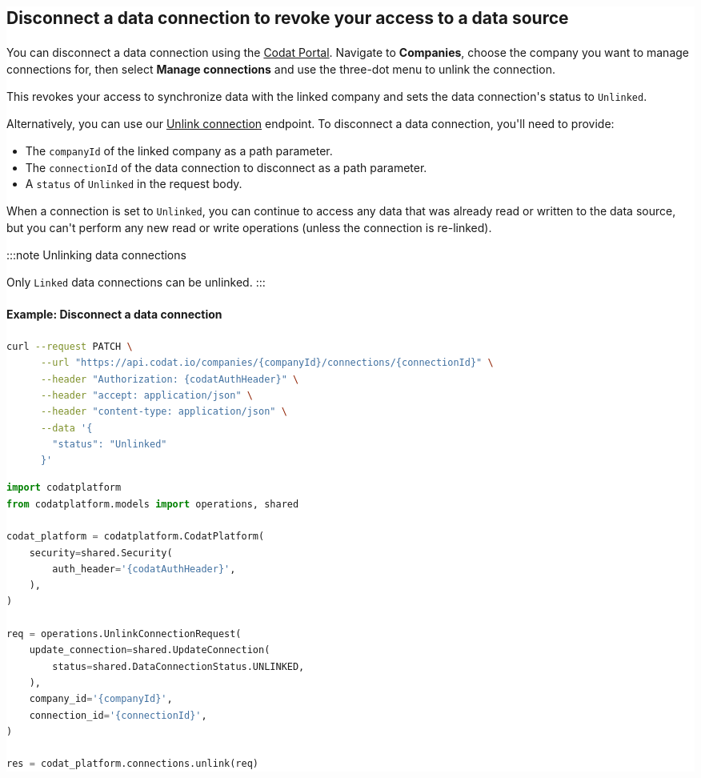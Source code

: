 ## Disconnect a data connection to revoke your access to a data source

You can disconnect a data connection using the [Codat Portal](https://app.codat.io/). Navigate to **Companies**, choose the company you want to manage connections for, then select **Manage connections** and use the three-dot menu to unlink the connection. 

This revokes your access to synchronize data with the linked company and sets the data connection's status to `Unlinked`.

Alternatively, you can use our <a href="/platform-api#/operations/unlink-connection" target="_blank">Unlink connection</a> endpoint. To disconnect a data connection, you'll need to provide:

- The `companyId` of the linked company as a path parameter.
- The `connectionId` of the data connection to disconnect as a path parameter.
- A `status` of `Unlinked` in the request body.

When a connection is set to `Unlinked`, you can continue to access any data that was already read or written to the data source, but you can't perform any new read or write operations (unless the connection is re-linked).

:::note Unlinking data connections

Only `Linked` data connections can be unlinked.
:::

#### Example: Disconnect a data connection

<Tabs>

<TabItem value="curl" label="cURL">

```bash
curl --request PATCH \
      --url "https://api.codat.io/companies/{companyId}/connections/{connectionId}" \
      --header "Authorization: {codatAuthHeader}" \
      --header "accept: application/json" \
      --header "content-type: application/json" \
      --data '{
        "status": "Unlinked"
      }'
```

</TabItem>

<TabItem value="python" label="Python">

```python
import codatplatform
from codatplatform.models import operations, shared

codat_platform = codatplatform.CodatPlatform(
    security=shared.Security(
        auth_header='{codatAuthHeader}',
    ),
)

req = operations.UnlinkConnectionRequest(
    update_connection=shared.UpdateConnection(
        status=shared.DataConnectionStatus.UNLINKED,
    ),
    company_id='{companyId}',
    connection_id='{connectionId}',
)

res = codat_platform.connections.unlink(req)
```
</TabItem>
